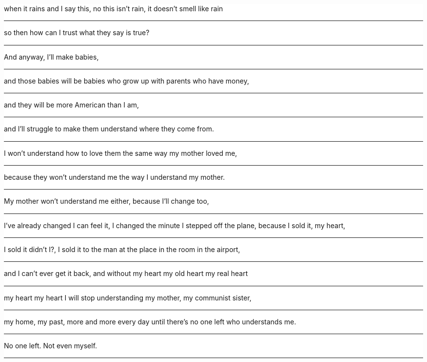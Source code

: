 
when it rains and I say this, no this isn’t rain, it doesn’t smell like rain 

---

so then how can I trust what they say is true? 

---

And anyway, I’ll make babies, 

---

and those babies will be babies who grow up with parents who have money, 

---

and they will be more American than I am, 

---

and I’ll struggle to make them understand where they come from. 

---

I won’t understand how to love them the same way my mother loved me, 

---

because they won’t understand me the way I understand my mother. 

---

My mother won’t understand me either, because I’ll change too, 

---

I’ve already changed I can feel it, I changed the minute I stepped off the plane, because I sold it, my heart, 

---

I sold it didn’t I?, I sold it to the man at the place in the room in the airport, 

---

and I can’t ever get it back, and without my heart my old heart my real heart 

---

my heart my heart I will stop understanding my mother, my communist sister, 

---

my home, my past, more and more every day until there’s no one left who understands me. 

---

No one left. Not even myself.

---
